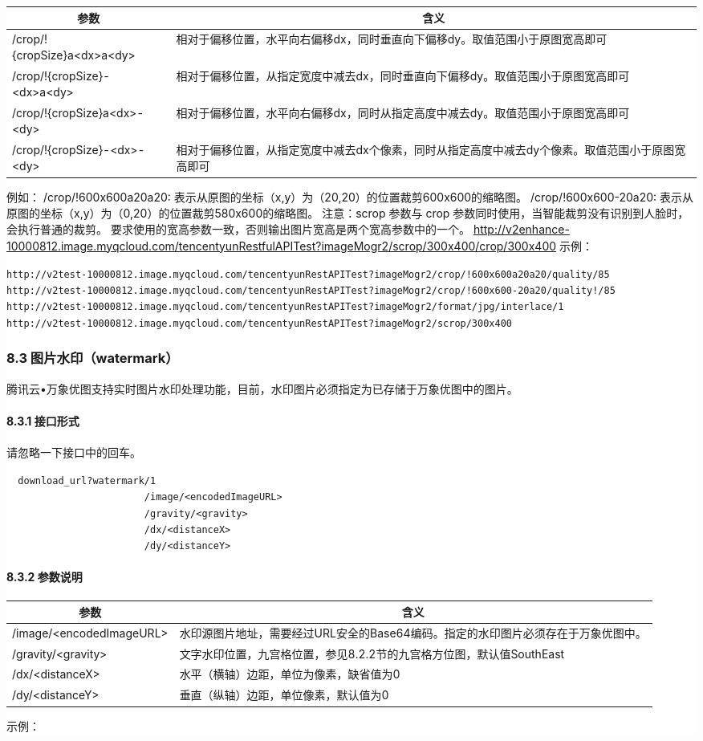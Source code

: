 | 参数                                      | 含义                                       |
| --------------------------------------- | ---------------------------------------- |
| /crop/!{cropSize}a&lt;dx&gt;a&lt;dy&gt; | 相对于偏移位置，水平向右偏移dx，同时垂直向下偏移dy。取值范围小于原图宽高即可 |
| /crop/!{cropSize}-&lt;dx&gt;a&lt;dy&gt; | 相对于偏移位置，从指定宽度中减去dx，同时垂直向下偏移dy。取值范围小于原图宽高即可 |
| /crop/!{cropSize}a&lt;dx&gt;-&lt;dy&gt; | 相对于偏移位置，水平向右偏移dx，同时从指定高度中减去dy。取值范围小于原图宽高即可 |
| /crop/!{cropSize}-&lt;dx&gt;-&lt;dy&gt; | 相对于偏移位置，从指定宽度中减去dx个像素，同时从指定高度中减去dy个像素。取值范围小于原图宽高即可 |

例如：
/crop/!600x600a20a20: 表示从原图的坐标（x,y）为（20,20）的位置裁剪600x600的缩略图。
/crop/!600x600-20a20: 表示从原图的坐标（x,y）为（0,20）的位置裁剪580x600的缩略图。
注意：scrop 参数与 crop 参数同时使用，当智能裁剪没有识别到人脸时，会执行普通的裁剪。 要求使用的宽高参数一致，否则输出图片宽高是两个宽高参数中的一个。
http://v2enhance-10000812.image.myqcloud.com/tencentyunRestfulAPITest?imageMogr2/scrop/300x400/crop/300x400
示例：

```
http://v2test-10000812.image.myqcloud.com/tencentyunRestAPITest?imageMogr2/crop/!600x600a20a20/quality/85
http://v2test-10000812.image.myqcloud.com/tencentyunRestAPITest?imageMogr2/crop/!600x600-20a20/quality!/85
http://v2test-10000812.image.myqcloud.com/tencentyunRestAPITest?imageMogr2/format/jpg/interlace/1
http://v2test-10000812.image.myqcloud.com/tencentyunRestAPITest?imageMogr2/scrop/300x400
```


### 8.3 图片水印（watermark）
腾讯云•万象优图支持实时图片水印处理功能，目前，水印图片必须指定为已存储于万象优图中的图片。
#### 8.3.1 接口形式
请忽略一下接口中的回车。

```
  download_url?watermark/1
                        /image/<encodedImageURL>
                        /gravity/<gravity>
                        /dx/<distanceX>
                        /dy/<distanceY>
```


#### 8.3.2 参数说明

| 参数                             | 含义                                       |
| ------------------------------ | ---------------------------------------- |
| /image/&lt;encodedImageURL&gt; | 水印源图片地址，需要经过URL安全的Base64编码。指定的水印图片必须存在于万象优图中。 |
| /gravity/&lt;gravity&gt;       | 文字水印位置，九宫格位置，参见8.2.2节的九宫格方位图，默认值SouthEast |
| /dx/&lt;distanceX&gt;          | 水平（横轴）边距，单位为像素，缺省值为0                     |
| /dy/&lt;distanceY&gt;          | 垂直（纵轴）边距，单位像素，默认值为0                      |

示例：

